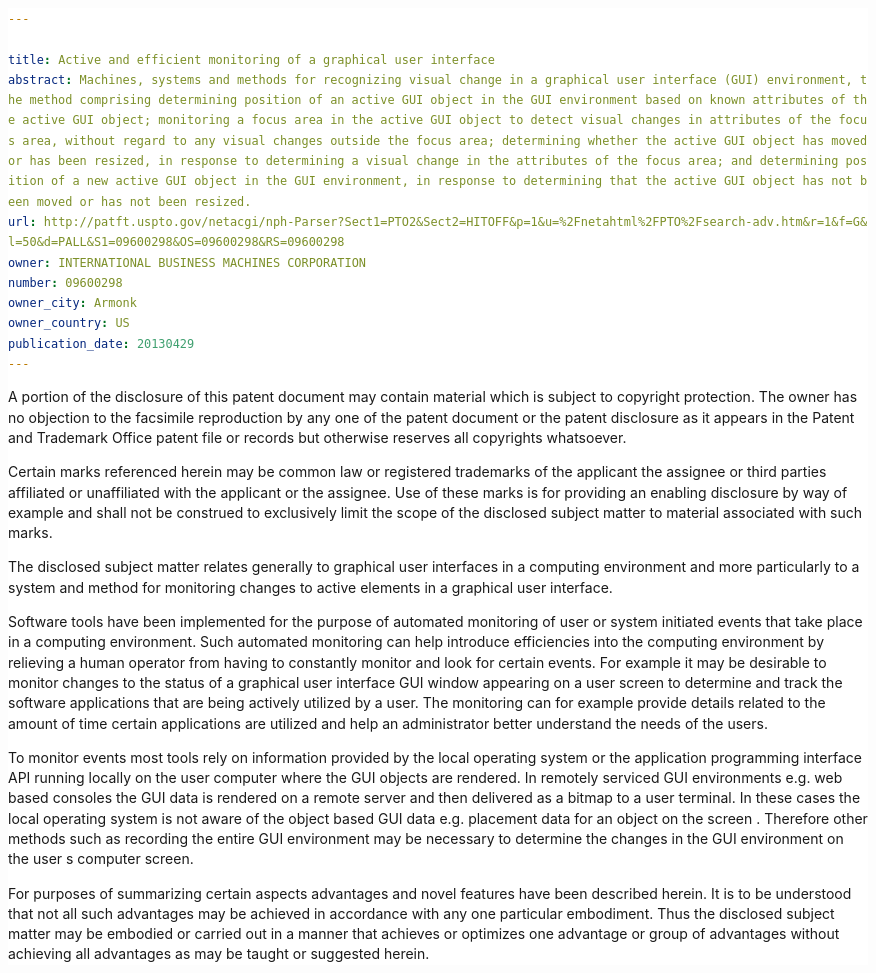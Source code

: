 ```yaml
---

title: Active and efficient monitoring of a graphical user interface
abstract: Machines, systems and methods for recognizing visual change in a graphical user interface (GUI) environment, the method comprising determining position of an active GUI object in the GUI environment based on known attributes of the active GUI object; monitoring a focus area in the active GUI object to detect visual changes in attributes of the focus area, without regard to any visual changes outside the focus area; determining whether the active GUI object has moved or has been resized, in response to determining a visual change in the attributes of the focus area; and determining position of a new active GUI object in the GUI environment, in response to determining that the active GUI object has not been moved or has not been resized.
url: http://patft.uspto.gov/netacgi/nph-Parser?Sect1=PTO2&Sect2=HITOFF&p=1&u=%2Fnetahtml%2FPTO%2Fsearch-adv.htm&r=1&f=G&l=50&d=PALL&S1=09600298&OS=09600298&RS=09600298
owner: INTERNATIONAL BUSINESS MACHINES CORPORATION
number: 09600298
owner_city: Armonk
owner_country: US
publication_date: 20130429
---
```

A portion of the disclosure of this patent document may contain material which is subject to copyright protection. The owner has no objection to the facsimile reproduction by any one of the patent document or the patent disclosure as it appears in the Patent and Trademark Office patent file or records but otherwise reserves all copyrights whatsoever.

Certain marks referenced herein may be common law or registered trademarks of the applicant the assignee or third parties affiliated or unaffiliated with the applicant or the assignee. Use of these marks is for providing an enabling disclosure by way of example and shall not be construed to exclusively limit the scope of the disclosed subject matter to material associated with such marks.

The disclosed subject matter relates generally to graphical user interfaces in a computing environment and more particularly to a system and method for monitoring changes to active elements in a graphical user interface.

Software tools have been implemented for the purpose of automated monitoring of user or system initiated events that take place in a computing environment. Such automated monitoring can help introduce efficiencies into the computing environment by relieving a human operator from having to constantly monitor and look for certain events. For example it may be desirable to monitor changes to the status of a graphical user interface GUI window appearing on a user screen to determine and track the software applications that are being actively utilized by a user. The monitoring can for example provide details related to the amount of time certain applications are utilized and help an administrator better understand the needs of the users.

To monitor events most tools rely on information provided by the local operating system or the application programming interface API running locally on the user computer where the GUI objects are rendered. In remotely serviced GUI environments e.g. web based consoles the GUI data is rendered on a remote server and then delivered as a bitmap to a user terminal. In these cases the local operating system is not aware of the object based GUI data e.g. placement data for an object on the screen . Therefore other methods such as recording the entire GUI environment may be necessary to determine the changes in the GUI environment on the user s computer screen.

For purposes of summarizing certain aspects advantages and novel features have been described herein. It is to be understood that not all such advantages may be achieved in accordance with any one particular embodiment. Thus the disclosed subject matter may be embodied or carried out in a manner that achieves or optimizes one advantage or group of advantages without achieving all advantages as may be taught or suggested herein.
